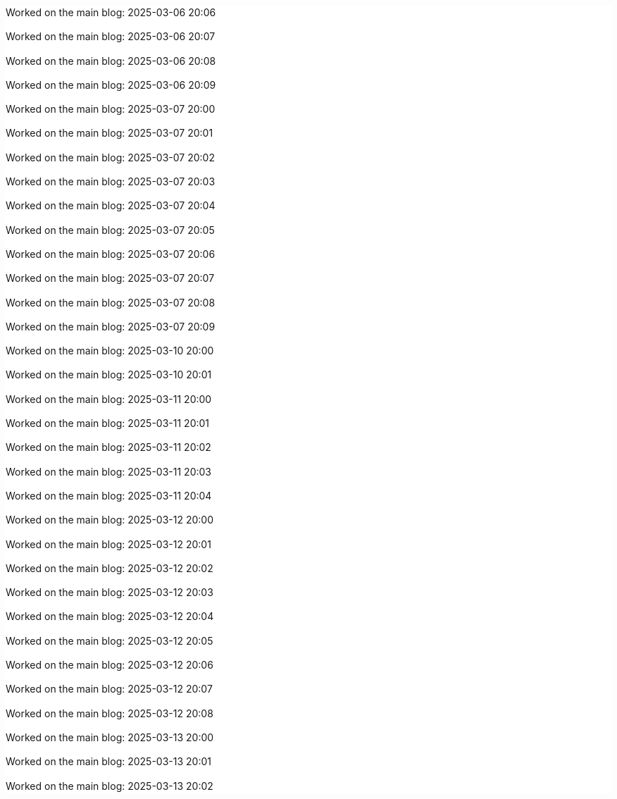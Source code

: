 Worked on the main blog: 2025-03-06 20:06

Worked on the main blog: 2025-03-06 20:07

Worked on the main blog: 2025-03-06 20:08

Worked on the main blog: 2025-03-06 20:09

Worked on the main blog: 2025-03-07 20:00

Worked on the main blog: 2025-03-07 20:01

Worked on the main blog: 2025-03-07 20:02

Worked on the main blog: 2025-03-07 20:03

Worked on the main blog: 2025-03-07 20:04

Worked on the main blog: 2025-03-07 20:05

Worked on the main blog: 2025-03-07 20:06

Worked on the main blog: 2025-03-07 20:07

Worked on the main blog: 2025-03-07 20:08

Worked on the main blog: 2025-03-07 20:09

Worked on the main blog: 2025-03-10 20:00

Worked on the main blog: 2025-03-10 20:01

Worked on the main blog: 2025-03-11 20:00

Worked on the main blog: 2025-03-11 20:01

Worked on the main blog: 2025-03-11 20:02

Worked on the main blog: 2025-03-11 20:03

Worked on the main blog: 2025-03-11 20:04

Worked on the main blog: 2025-03-12 20:00

Worked on the main blog: 2025-03-12 20:01

Worked on the main blog: 2025-03-12 20:02

Worked on the main blog: 2025-03-12 20:03

Worked on the main blog: 2025-03-12 20:04

Worked on the main blog: 2025-03-12 20:05

Worked on the main blog: 2025-03-12 20:06

Worked on the main blog: 2025-03-12 20:07

Worked on the main blog: 2025-03-12 20:08

Worked on the main blog: 2025-03-13 20:00

Worked on the main blog: 2025-03-13 20:01

Worked on the main blog: 2025-03-13 20:02
